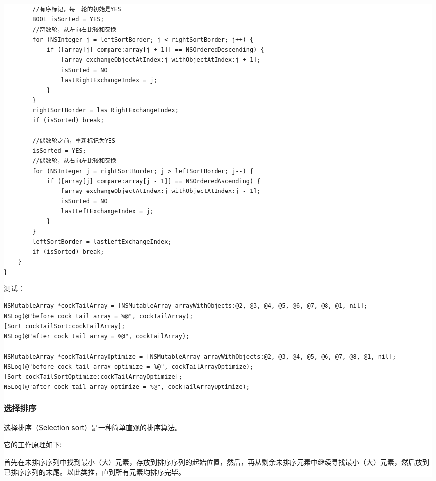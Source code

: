 ```
        //有序标记，每一轮的初始是YES
        BOOL isSorted = YES;
        //奇数轮，从左向右比较和交换
        for (NSInteger j = leftSortBorder; j < rightSortBorder; j++) {
            if ([array[j] compare:array[j + 1]] == NSOrderedDescending) {
                [array exchangeObjectAtIndex:j withObjectAtIndex:j + 1];
                isSorted = NO;
                lastRightExchangeIndex = j;
            }
        }
        rightSortBorder = lastRightExchangeIndex;
        if (isSorted) break;
        
        //偶数轮之前，重新标记为YES
        isSorted = YES;
        //偶数轮，从右向左比较和交换
        for (NSInteger j = rightSortBorder; j > leftSortBorder; j--) {
            if ([array[j] compare:array[j - 1]] == NSOrderedAscending) {
                [array exchangeObjectAtIndex:j withObjectAtIndex:j - 1];
                isSorted = NO;
                lastLeftExchangeIndex = j;
            }
        }
        leftSortBorder = lastLeftExchangeIndex;
        if (isSorted) break;
    }
}
```

测试：

```
NSMutableArray *cockTailArray = [NSMutableArray arrayWithObjects:@2, @3, @4, @5, @6, @7, @8, @1, nil];
NSLog(@"before cock tail array = %@", cockTailArray);
[Sort cockTailSort:cockTailArray];
NSLog(@"after cock tail array = %@", cockTailArray);
        
NSMutableArray *cockTailArrayOptimize = [NSMutableArray arrayWithObjects:@2, @3, @4, @5, @6, @7, @8, @1, nil];
NSLog(@"before cock tail array optimize = %@", cockTailArrayOptimize);
[Sort cockTailSortOptimize:cockTailArrayOptimize];
NSLog(@"after cock tail array optimize = %@", cockTailArrayOptimize);
```

### <a name="section-sort"></a>选择排序

[选择排序](https://zh.wikipedia.org/wiki/%E9%80%89%E6%8B%A9%E6%8E%92%E5%BA%8F)（Selection sort）是一种简单直观的排序算法。

它的工作原理如下:

首先在未排序序列中找到最小（大）元素，存放到排序序列的起始位置，然后，再从剩余未排序元素中继续寻找最小（大）元素，然后放到已排序序列的末尾。以此类推，直到所有元素均排序完毕。
